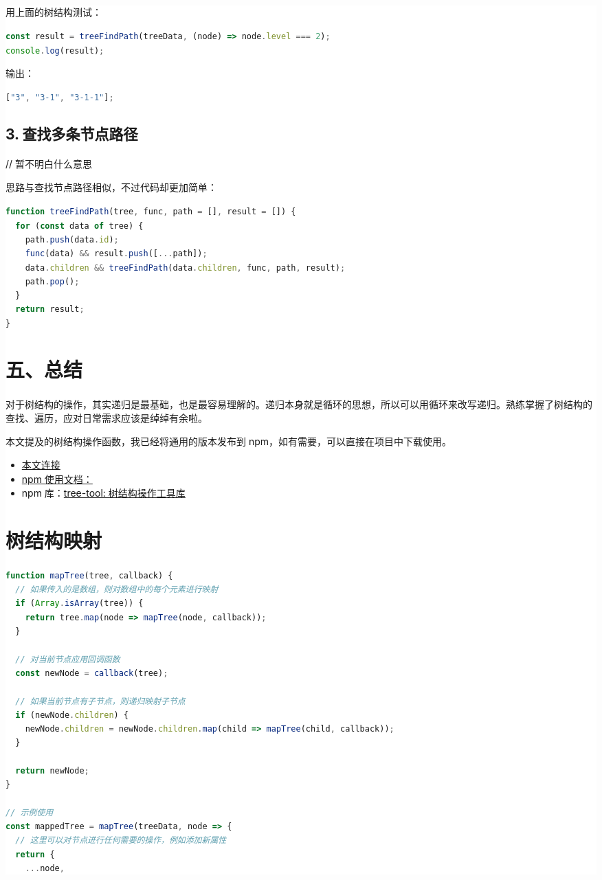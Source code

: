 用上面的树结构测试：

```js
const result = treeFindPath(treeData, (node) => node.level === 2);
console.log(result);
```

输出：

```js
["3", "3-1", "3-1-1"];
```

## 3. 查找多条节点路径

// 暂不明白什么意思

思路与查找节点路径相似，不过代码却更加简单：

```js
function treeFindPath(tree, func, path = [], result = []) {
  for (const data of tree) {
    path.push(data.id);
    func(data) && result.push([...path]);
    data.children && treeFindPath(data.children, func, path, result);
    path.pop();
  }
  return result;
}
```

# 五、总结

对于树结构的操作，其实递归是最基础，也是最容易理解的。递归本身就是循环的思想，所以可以用循环来改写递归。熟练掌握了树结构的查找、遍历，应对日常需求应该是绰绰有余啦。

本文提及的树结构操作函数，我已经将通用的版本发布到 npm，如有需要，可以直接在项目中下载使用。

- [本文连接](https://wintc.top/article/20)
- [npm 使用文档：](https://wintc.top/article/26)
- npm 库：[tree-tool: 树结构操作工具库](https://www.npmjs.com/package/tree-tool "tree-tool: 树结构操作工具库")


# 树结构映射

```js
function mapTree(tree, callback) {
  // 如果传入的是数组，则对数组中的每个元素进行映射
  if (Array.isArray(tree)) {
    return tree.map(node => mapTree(node, callback));
  }
  
  // 对当前节点应用回调函数
  const newNode = callback(tree);
  
  // 如果当前节点有子节点，则递归映射子节点
  if (newNode.children) {
    newNode.children = newNode.children.map(child => mapTree(child, callback));
  }
  
  return newNode;
}

// 示例使用
const mappedTree = mapTree(treeData, node => {
  // 这里可以对节点进行任何需要的操作，例如添加新属性
  return {
    ...node,
```